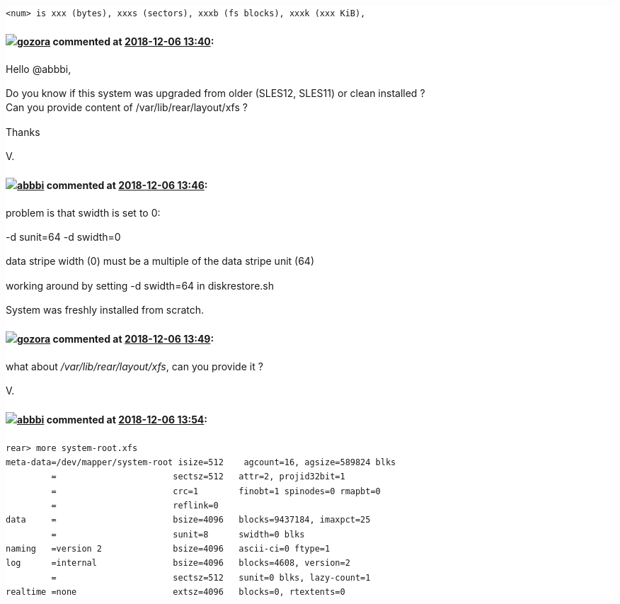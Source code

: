     <num> is xxx (bytes), xxxs (sectors), xxxb (fs blocks), xxxk (xxx KiB),

#### <img src="https://avatars.githubusercontent.com/u/12116358?u=1c5ba9dcee5ca3082f03029a7fbe647efd30eb49&v=4" width="50">[gozora](https://github.com/gozora) commented at [2018-12-06 13:40](https://github.com/rear/rear/issues/1998#issuecomment-444873906):

Hello @abbbi,

Do you know if this system was upgraded from older (SLES12, SLES11) or
clean installed ?  
Can you provide content of /var/lib/rear/layout/xfs ?

Thanks

V.

#### <img src="https://avatars.githubusercontent.com/u/3919561?u=473291dd3dbd58fd0af45714935992a3d416aa6e&v=4" width="50">[abbbi](https://github.com/abbbi) commented at [2018-12-06 13:46](https://github.com/rear/rear/issues/1998#issuecomment-444875501):

problem is that swidth is set to 0:

-d sunit=64 -d swidth=0

data stripe width (0) must be a multiple of the data stripe unit (64)

working around by setting -d swidth=64 in diskrestore.sh

System was freshly installed from scratch.

#### <img src="https://avatars.githubusercontent.com/u/12116358?u=1c5ba9dcee5ca3082f03029a7fbe647efd30eb49&v=4" width="50">[gozora](https://github.com/gozora) commented at [2018-12-06 13:49](https://github.com/rear/rear/issues/1998#issuecomment-444876389):

what about */var/lib/rear/layout/xfs*, can you provide it ?

V.

#### <img src="https://avatars.githubusercontent.com/u/3919561?u=473291dd3dbd58fd0af45714935992a3d416aa6e&v=4" width="50">[abbbi](https://github.com/abbbi) commented at [2018-12-06 13:54](https://github.com/rear/rear/issues/1998#issuecomment-444878059):

    rear> more system-root.xfs
    meta-data=/dev/mapper/system-root isize=512    agcount=16, agsize=589824 blks
             =                       sectsz=512   attr=2, projid32bit=1
             =                       crc=1        finobt=1 spinodes=0 rmapbt=0
             =                       reflink=0
    data     =                       bsize=4096   blocks=9437184, imaxpct=25
             =                       sunit=8      swidth=0 blks
    naming   =version 2              bsize=4096   ascii-ci=0 ftype=1
    log      =internal               bsize=4096   blocks=4608, version=2
             =                       sectsz=512   sunit=0 blks, lazy-count=1
    realtime =none                   extsz=4096   blocks=0, rtextents=0
